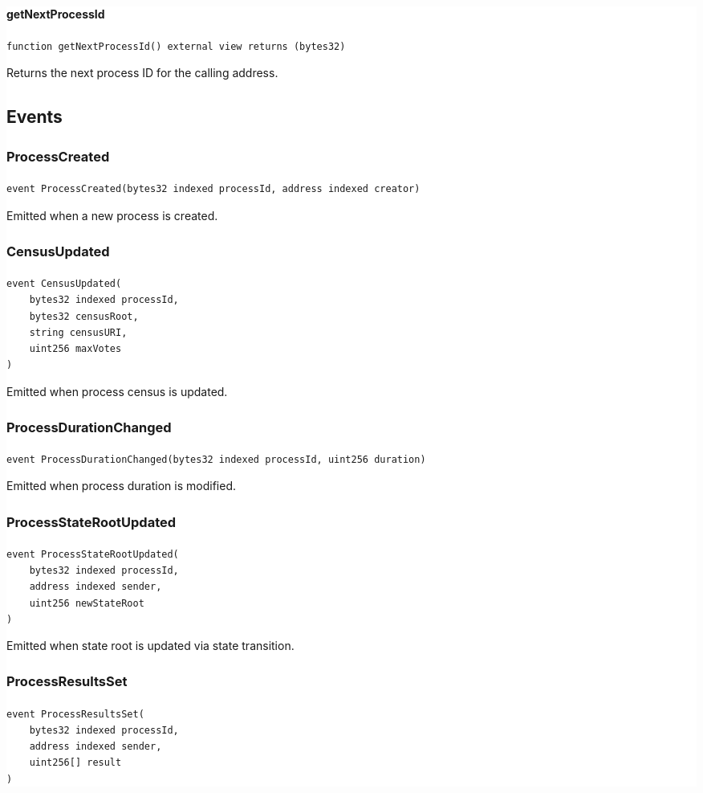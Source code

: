 #### getNextProcessId

```solidity
function getNextProcessId() external view returns (bytes32)
```

Returns the next process ID for the calling address.

## Events

### ProcessCreated

```solidity
event ProcessCreated(bytes32 indexed processId, address indexed creator)
```

Emitted when a new process is created.

### CensusUpdated

```solidity
event CensusUpdated(
    bytes32 indexed processId,
    bytes32 censusRoot,
    string censusURI,
    uint256 maxVotes
)
```

Emitted when process census is updated.

### ProcessDurationChanged

```solidity
event ProcessDurationChanged(bytes32 indexed processId, uint256 duration)
```

Emitted when process duration is modified.

### ProcessStateRootUpdated

```solidity
event ProcessStateRootUpdated(
    bytes32 indexed processId,
    address indexed sender,
    uint256 newStateRoot
)
```

Emitted when state root is updated via state transition.

### ProcessResultsSet

```solidity
event ProcessResultsSet(
    bytes32 indexed processId,
    address indexed sender,
    uint256[] result
)
```
